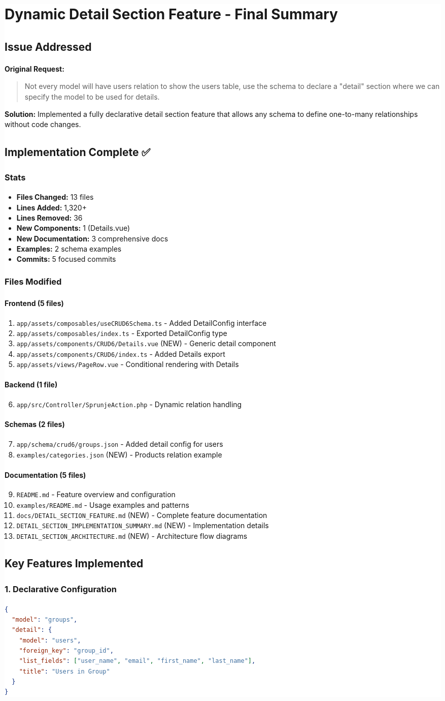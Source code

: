 # Dynamic Detail Section Feature - Final Summary

## Issue Addressed

**Original Request:**
> Not every model will have users relation to show the users table, use the schema to declare a "detail" section where we can specify the model to be used for details.

**Solution:** 
Implemented a fully declarative detail section feature that allows any schema to define one-to-many relationships without code changes.

## Implementation Complete ✅

### Stats
- **Files Changed:** 13 files
- **Lines Added:** 1,320+
- **Lines Removed:** 36
- **New Components:** 1 (Details.vue)
- **New Documentation:** 3 comprehensive docs
- **Examples:** 2 schema examples
- **Commits:** 5 focused commits

### Files Modified

#### Frontend (5 files)
1. `app/assets/composables/useCRUD6Schema.ts` - Added DetailConfig interface
2. `app/assets/composables/index.ts` - Exported DetailConfig type
3. `app/assets/components/CRUD6/Details.vue` (NEW) - Generic detail component
4. `app/assets/components/CRUD6/index.ts` - Added Details export
5. `app/assets/views/PageRow.vue` - Conditional rendering with Details

#### Backend (1 file)
6. `app/src/Controller/SprunjeAction.php` - Dynamic relation handling

#### Schemas (2 files)
7. `app/schema/crud6/groups.json` - Added detail config for users
8. `examples/categories.json` (NEW) - Products relation example

#### Documentation (5 files)
9. `README.md` - Feature overview and configuration
10. `examples/README.md` - Usage examples and patterns
11. `docs/DETAIL_SECTION_FEATURE.md` (NEW) - Complete feature documentation
12. `DETAIL_SECTION_IMPLEMENTATION_SUMMARY.md` (NEW) - Implementation details
13. `DETAIL_SECTION_ARCHITECTURE.md` (NEW) - Architecture flow diagrams

## Key Features Implemented

### 1. Declarative Configuration
```json
{
  "model": "groups",
  "detail": {
    "model": "users",
    "foreign_key": "group_id",
    "list_fields": ["user_name", "email", "first_name", "last_name"],
    "title": "Users in Group"
  }
}
```
